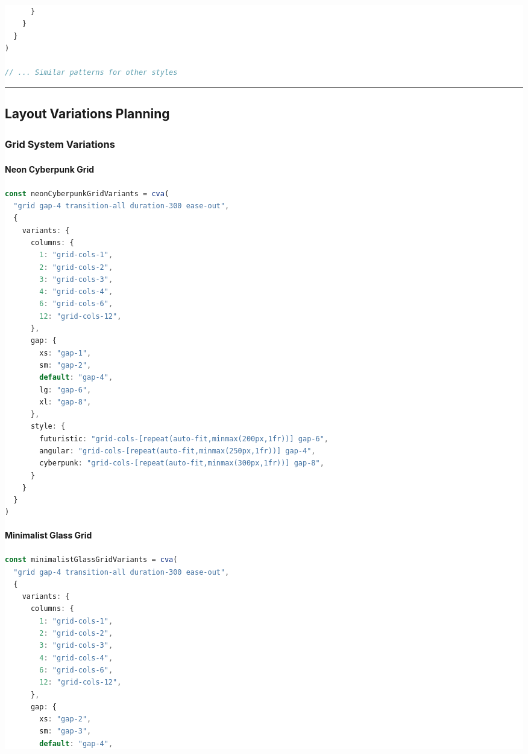 ```typescript
      }
    }
  }
)

// ... Similar patterns for other styles
```

---

## Layout Variations Planning

### **Grid System Variations**

#### **Neon Cyberpunk Grid**
```typescript
const neonCyberpunkGridVariants = cva(
  "grid gap-4 transition-all duration-300 ease-out",
  {
    variants: {
      columns: {
        1: "grid-cols-1",
        2: "grid-cols-2",
        3: "grid-cols-3",
        4: "grid-cols-4",
        6: "grid-cols-6",
        12: "grid-cols-12",
      },
      gap: {
        xs: "gap-1",
        sm: "gap-2",
        default: "gap-4",
        lg: "gap-6",
        xl: "gap-8",
      },
      style: {
        futuristic: "grid-cols-[repeat(auto-fit,minmax(200px,1fr))] gap-6",
        angular: "grid-cols-[repeat(auto-fit,minmax(250px,1fr))] gap-4",
        cyberpunk: "grid-cols-[repeat(auto-fit,minmax(300px,1fr))] gap-8",
      }
    }
  }
)
```

#### **Minimalist Glass Grid**
```typescript
const minimalistGlassGridVariants = cva(
  "grid gap-4 transition-all duration-300 ease-out",
  {
    variants: {
      columns: {
        1: "grid-cols-1",
        2: "grid-cols-2",
        3: "grid-cols-3",
        4: "grid-cols-4",
        6: "grid-cols-6",
        12: "grid-cols-12",
      },
      gap: {
        xs: "gap-2",
        sm: "gap-3",
        default: "gap-4",
```